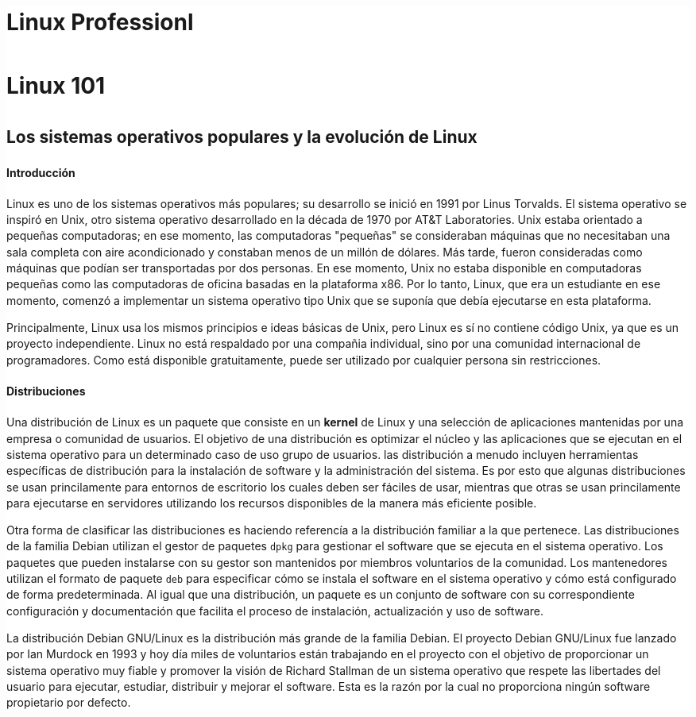 # Linux Professionl

# Linux 101
## Los sistemas operativos populares y la evolución de Linux
#### Introducción
Linux es uno de los sistemas operativos más populares; su desarrollo se inició en 1991
por Linus Torvalds. El sistema operativo se inspiró en Unix, otro sistema operativo
desarrollado en la década de 1970 por AT&T Laboratories. Unix estaba orientado a
pequeñas computadoras; en ese momento, las computadoras "pequeñas" se consideraban
máquinas que no necesitaban una sala completa con aire acondicionado y constaban menos
de un millón de dólares. Más tarde, fueron consideradas como máquinas que podían ser
transportadas por dos personas. En ese momento, Unix no estaba disponible en
computadoras pequeñas como las computadoras de oficina basadas en la plataforma x86. Por
lo tanto, Linux, que era un estudiante en ese momento, comenzó a implementar un sistema
operativo tipo Unix que se suponía que debía ejecutarse en esta plataforma.

Principalmente, Linux usa los mismos principios e ideas básicas de Unix, pero Linux es
sí no contiene código Unix, ya que es un proyecto independiente. Linux no está
respaldado por una compañia individual, sino por una comunidad internacional de
programadores. Como está disponible gratuitamente, puede ser utilizado por cualquier
persona sin restricciones.

#### Distribuciones
Una distribución de Linux es un paquete que consiste en un **kernel** de Linux y una
selección de aplicaciones mantenidas por una empresa o comunidad de usuarios. El
objetivo de una distribución es optimizar el núcleo y las aplicaciones que se ejecutan
en el sistema operativo para un determinado caso de uso grupo de usuarios. las
distribución a menudo incluyen herramientas específicas de distribución para la
instalación de software y la administración del sistema. Es por esto que algunas
distribuciones se usan princilamente para entornos de escritorio los cuales deben ser
fáciles de usar, mientras que otras se usan princilamente para ejecutarse en servidores
utilizando los recursos disponibles de la manera más eficiente posible.

Otra forma de clasificar las distribuciones es haciendo referencía a la distribución
familiar a la que pertenece. Las distribuciones de la familia Debian utilizan el gestor
de paquetes `dpkg` para gestionar el software que se ejecuta en el sistema operativo.
Los paquetes que pueden instalarse con su gestor son mantenidos por miembros voluntarios
de la comunidad. Los mantenedores utilizan el formato de paquete `deb` para especificar
cómo se instala el software en el sistema operativo y cómo está configurado de forma
predeterminada. Al igual que una distribución, un paquete es un conjunto de software
con su correspondiente configuración y documentación que facilita el proceso de
instalación, actualización y uso de software.

La distribución Debian GNU/Linux es la distribución más grande de la familia Debian.
El proyecto Debian GNU/Linux fue lanzado por Ian Murdock en 1993 y hoy día miles de
voluntarios están trabajando en el proyecto con el objetivo de proporcionar un sistema
operativo muy fiable y promover la visión de Richard Stallman de un sistema operativo
que respete las libertades del usuario para ejecutar, estudiar, distribuir y mejorar el
software. Esta es la razón por la cual no proporciona ningún software propietario por
defecto.
